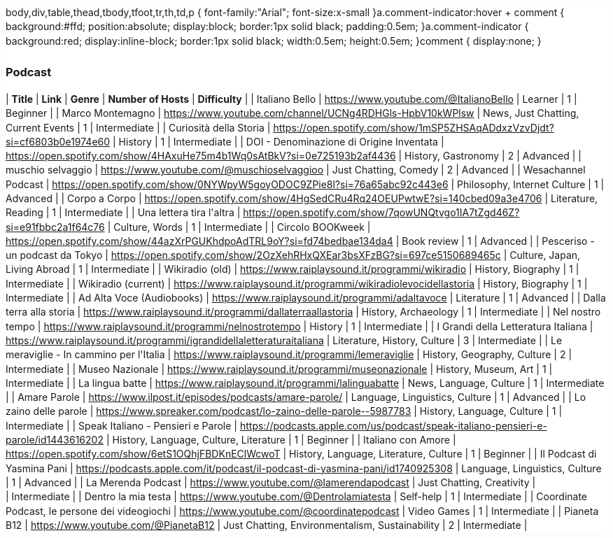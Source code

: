 body,div,table,thead,tbody,tfoot,tr,th,td,p { font-family:"Arial"; font-size:x-small }a.comment-indicator:hover + comment { background:#ffd; position:absolute; display:block; border:1px solid black; padding:0.5em; }a.comment-indicator { background:red; display:inline-block; border:1px solid black; width:0.5em; height:0.5em; }comment { display:none; }

### Podcast

| **Title** | **Link** | **Genre** | **Number of Hosts** | **Difficulty** |
| Italiano Bello | https://www.youtube.com/@ItalianoBello | Learner | 1 | Beginner |
| Marco Montemagno | https://www.youtube.com/channel/UCNg4RDHGls-HpbV10kWPlsw | News, Just Chatting, Current Events | 1 | Intermediate |
| Curiosità della Storia | https://open.spotify.com/show/1mSP5ZHSAqADdxzVzvDjdt?si=cf6803b0e1974e60 | History | 1 | Intermediate |
| DOI - Denominazione di Origine Inventata | https://open.spotify.com/show/4HAxuHe75m4b1Wq0sAtBkV?si=0e725193b2af4436 | History, Gastronomy | 2 | Advanced |
| muschio selvaggio | https://www.youtube.com/@muschioselvaggioo | Just Chatting, Comedy | 2 | Advanced |
| Wesachannel Podcast | https://open.spotify.com/show/0NYWpyW5goyODOC9ZPie8l?si=76a65abc92c443e6 | Philosophy, Internet Culture | 1 | Advanced |
| Corpo a Corpo | https://open.spotify.com/show/4HgSedCRu4Rq24OEUPwtwE?si=140cbed09a3e4706 | Literature, Reading | 1 | Intermediate |
| Una lettera tira l'altra | https://open.spotify.com/show/7qowUNQtvgo1IA7tZgd46Z?si=e91fbbc2a1f64c76 | Culture, Words | 1 | Intermediate |
| Circolo BOOKweek | https://open.spotify.com/show/44azXrPGUKhdpoAdTRL9oY?si=fd74bedbae134da4 | Book review | 1 | Advanced |
| Pesceriso - un podcast da Tokyo | https://open.spotify.com/show/2OzXehRHxQXEar3bsXFzBG?si=697ce5150689465c | Culture, Japan, Living Abroad | 1 | Intermediate |
| Wikiradio (old) | https://www.raiplaysound.it/programmi/wikiradio | History, Biography | 1 | Intermediate |
| Wikiradio (current) | https://www.raiplaysound.it/programmi/wikiradiolevocidellastoria | History, Biography | 1 | Intermediate |
| Ad Alta Voce (Audiobooks) | https://www.raiplaysound.it/programmi/adaltavoce | Literature | 1 | Advanced |
| Dalla terra alla storia | https://www.raiplaysound.it/programmi/dallaterraallastoria | History, Archaeology | 1 | Intermediate |
| Nel nostro tempo | https://www.raiplaysound.it/programmi/nelnostrotempo | History | 1 | Intermediate |
| I Grandi della Letteratura Italiana | https://www.raiplaysound.it/programmi/igrandidellaletteraturaitaliana | Literature, History, Culture | 3 | Intermediate |
| Le meraviglie - In cammino per l'Italia | https://www.raiplaysound.it/programmi/lemeraviglie | History, Geography, Culture | 2 | Intermediate |
| Museo Nazionale | https://www.raiplaysound.it/programmi/museonazionale | History, Museum, Art | 1 | Intermediate |
| La lingua batte | https://www.raiplaysound.it/programmi/lalinguabatte | News, Language, Culture | 1 | Intermediate |
| Amare Parole | https://www.ilpost.it/episodes/podcasts/amare-parole/ | Language, Linguistics, Culture | 1 | Advanced |
| Lo zaino delle parole | https://www.spreaker.com/podcast/lo-zaino-delle-parole--5987783 | History, Language, Culture | 1 | Intermediate |
| Speak Italiano - Pensieri e Parole | https://podcasts.apple.com/us/podcast/speak-italiano-pensieri-e-parole/id1443616202 | History, Language, Culture, Literature | 1 | Beginner |
| Italiano con Amore | https://open.spotify.com/show/6etS1OQhjFBDKnEClWcwoT | History, Language, Literature, Culture | 1 | Beginner |
| Il Podcast di Yasmina Pani | https://podcasts.apple.com/it/podcast/il-podcast-di-yasmina-pani/id1740925308 | Language, Linguistics, Culture | 1 | Advanced |
| La Merenda Podcast | https://www.youtube.com/@lamerendapodcast | Just Chatting, Creativity |\
 | Intermediate |
| Dentro la mia testa | https://www.youtube.com/@Dentrolamiatesta | Self-help | 1 | Intermediate |
| Coordinate Podcast, le persone dei videogiochi | https://www.youtube.com/@coordinatepodcast | Video Games | 1 | Intermediate |
| Pianeta B12 | https://www.youtube.com/@PianetaB12 | Just Chatting, Environmentalism, Sustainability | 2 | Intermediate |
